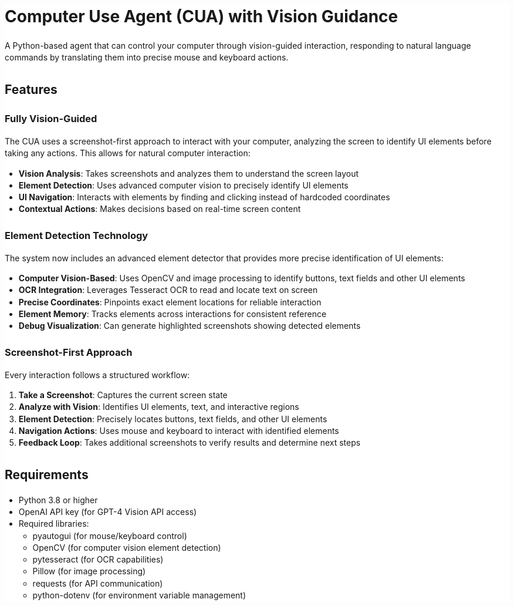 # Computer Use Agent (CUA) with Vision Guidance

A Python-based agent that can control your computer through vision-guided interaction, responding to natural language commands by translating them into precise mouse and keyboard actions.

## Features

### Fully Vision-Guided

The CUA uses a screenshot-first approach to interact with your computer, analyzing the screen to identify UI elements before taking any actions. This allows for natural computer interaction:

- **Vision Analysis**: Takes screenshots and analyzes them to understand the screen layout
- **Element Detection**: Uses advanced computer vision to precisely identify UI elements
- **UI Navigation**: Interacts with elements by finding and clicking instead of hardcoded coordinates
- **Contextual Actions**: Makes decisions based on real-time screen content

### Element Detection Technology

The system now includes an advanced element detector that provides more precise identification of UI elements:

- **Computer Vision-Based**: Uses OpenCV and image processing to identify buttons, text fields and other UI elements
- **OCR Integration**: Leverages Tesseract OCR to read and locate text on screen
- **Precise Coordinates**: Pinpoints exact element locations for reliable interaction
- **Element Memory**: Tracks elements across interactions for consistent reference
- **Debug Visualization**: Can generate highlighted screenshots showing detected elements

### Screenshot-First Approach

Every interaction follows a structured workflow:

1. **Take a Screenshot**: Captures the current screen state
2. **Analyze with Vision**: Identifies UI elements, text, and interactive regions
3. **Element Detection**: Precisely locates buttons, text fields, and other UI elements
4. **Navigation Actions**: Uses mouse and keyboard to interact with identified elements
5. **Feedback Loop**: Takes additional screenshots to verify results and determine next steps

## Requirements

- Python 3.8 or higher
- OpenAI API key (for GPT-4 Vision API access)
- Required libraries:
  - pyautogui (for mouse/keyboard control)
  - OpenCV (for computer vision element detection) 
  - pytesseract (for OCR capabilities)
  - Pillow (for image processing)
  - requests (for API communication)
  - python-dotenv (for environment variable management)
